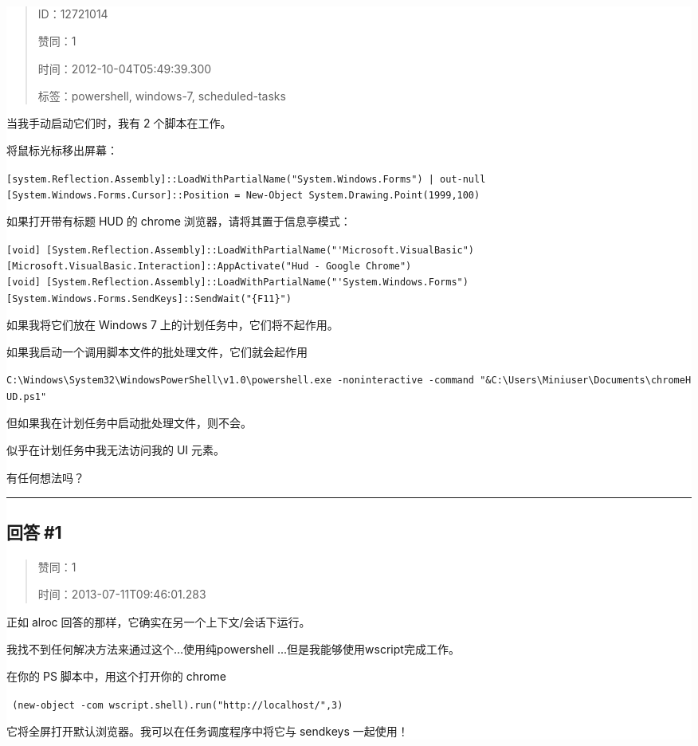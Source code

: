 > ID：12721014
> 
> 赞同：1
> 
> 时间：2012-10-04T05:49:39.300
> 
> 标签：powershell, windows-7, scheduled-tasks

当我手动启动它们时，我有 2 个脚本在工作。

将鼠标光标移出屏幕：

```
[system.Reflection.Assembly]::LoadWithPartialName("System.Windows.Forms") | out-null
[System.Windows.Forms.Cursor]::Position = New-Object System.Drawing.Point(1999,100) 
```

如果打开带有标题 HUD 的 chrome 浏览器，请将其置于信息亭模式：

```
[void] [System.Reflection.Assembly]::LoadWithPartialName("'Microsoft.VisualBasic")             
[Microsoft.VisualBasic.Interaction]::AppActivate("Hud - Google Chrome")
[void] [System.Reflection.Assembly]::LoadWithPartialName("'System.Windows.Forms")     
[System.Windows.Forms.SendKeys]::SendWait("{F11}") 
```

如果我将它们放在 Windows 7 上的计划任务中，它们将不起作用。

如果我启动一个调用脚本文件的批处理文件，它们就会起作用

```
C:\Windows\System32\WindowsPowerShell\v1.0\powershell.exe -noninteractive -command "&C:\Users\Miniuser\Documents\chromeHUD.ps1" 
```

但如果我在计划任务中启动批处理文件，则不会。

似乎在计划任务中我无法访问我的 UI 元素。

有任何想法吗？

* * *

## 回答 #1

> 赞同：1
> 
> 时间：2013-07-11T09:46:01.283

正如 alroc 回答的那样，它确实在另一个上下文/会话下运行。

我找不到任何解决方法来通过这个...使用纯powershell ...但是我能够使用wscript完成工作。

在你的 PS 脚本中，用这个打开你的 chrome

```
 (new-object -com wscript.shell).run("http://localhost/",3) 
```

它将全屏打开默认浏览器。我可以在任务调度程序中将它与 sendkeys 一起使用！
